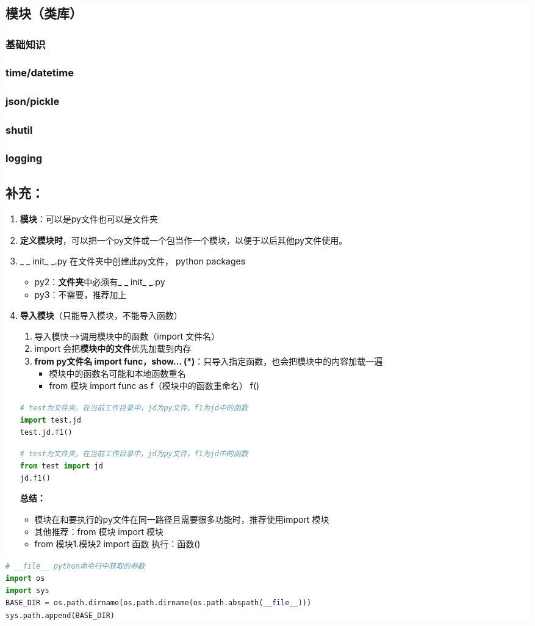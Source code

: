 ## 模块（类库）

### 基础知识

### time/datetime

### json/pickle

### shutil

### logging





## 补充：

1. **模块**：可以是py文件也可以是文件夹

2. **定义模块时**，可以把一个py文件或一个包当作一个模块，以便于以后其他py文件使用。

3. _ _ init_ _.py 在文件夹中创建此py文件， python packages

   - py2：**文件夹**中必须有_ _ init_ _.py 
   - py3：不需要，推荐加上

4. **导入模块**（只能导入模块，不能导入函数）

   1. 导入模快—>调用模块中的函数（import 文件名）
   2. import 会把**模块中的文件**优先加载到内存
   3. **from py文件名 import func，show… (*)**：只导入指定函数，也会把模块中的内容加载一遍
      - 模块中的函数名可能和本地函数重名
      - from 模块 import func as f（模块中的函数重命名） f()

   ```python
   # test为文件夹，在当前工作目录中，jd为py文件，f1为jd中的函数
   import test.jd
   test.jd.f1()
   ```

    ```python
   # test为文件夹，在当前工作目录中，jd为py文件，f1为jd中的函数
   from test import jd
   jd.f1()
    ```

   **总结：**

   - 模块在和要执行的py文件在同一路径且需要很多功能时，推荐使用import 模块
   - 其他推荐：from 模块 import 模块
   - from 模块1.模块2 import 函数     执行：函数()

```python
# __file__ python命令行中获取的参数
import os
import sys
BASE_DIR = os.path.dirname(os.path.dirname(os.path.abspath(__file__)))
sys.path.append(BASE_DIR)
```
